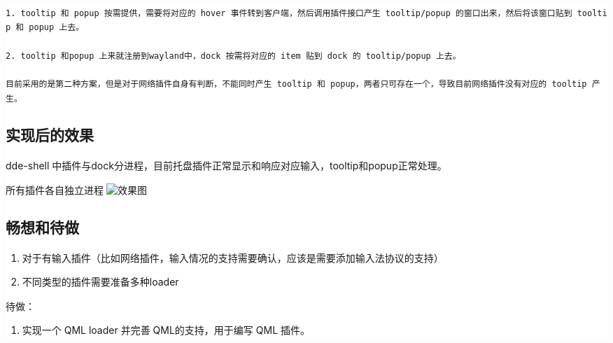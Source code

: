     1. tooltip 和 popup 按需提供，需要将对应的 hover 事件转到客户端，然后调用插件接口产生 tooltip/popup 的窗口出来，然后将该窗口贴到 tooltip 和 popup 上去。

    2. tooltip 和popup 上来就注册到wayland中，dock 按需将对应的 item 贴到 dock 的 tooltip/popup 上去。

    目前采用的是第二种方案，但是对于网络插件自身有判断，不能同时产生 tooltip 和 popup，两者只可存在一个，导致目前网络插件没有对应的 tooltip 产生。

## 实现后的效果

dde-shell 中插件与dock分进程，目前托盘插件正常显示和响应对应输入，tooltip和popup正常处理。

所有插件各自独立进程
![效果图](https://s2.loli.net/2024/03/18/inZueY643Cha1HE.png)

## 畅想和待做

1. 对于有输入插件（比如网络插件，输入情况的支持需要确认，应该是需要添加输入法协议的支持）

2. 不同类型的插件需要准备多种loader

待做：

1. 实现一个 QML loader 并完善 QML的支持，用于编写 QML 插件。
